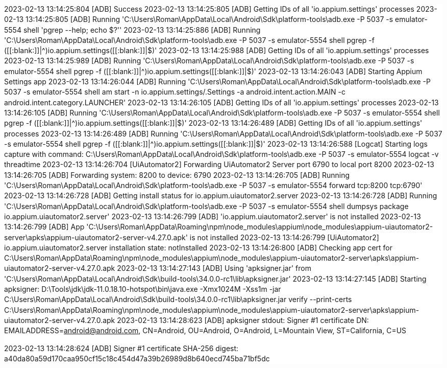 
2023-02-13 13:14:25:804 [ADB] Success
2023-02-13 13:14:25:805 [ADB] Getting IDs of all 'io.appium.settings' processes
2023-02-13 13:14:25:805 [ADB] Running 'C:\Users\Roman\AppData\Local\Android\Sdk\platform-tools\adb.exe -P 5037 -s emulator-5554 shell 'pgrep --help; echo $?''
2023-02-13 13:14:25:886 [ADB] Running 'C:\Users\Roman\AppData\Local\Android\Sdk\platform-tools\adb.exe -P 5037 -s emulator-5554 shell pgrep -f \(\[\[:blank:\]\]\|\^\)io\.appium\.settings\(\[\[:blank:\]\]\|\$\)'
2023-02-13 13:14:25:988 [ADB] Getting IDs of all 'io.appium.settings' processes
2023-02-13 13:14:25:989 [ADB] Running 'C:\Users\Roman\AppData\Local\Android\Sdk\platform-tools\adb.exe -P 5037 -s emulator-5554 shell pgrep -f \(\[\[:blank:\]\]\|\^\)io\.appium\.settings\(\[\[:blank:\]\]\|\$\)'
2023-02-13 13:14:26:043 [ADB] Starting Appium Settings app
2023-02-13 13:14:26:044 [ADB] Running 'C:\Users\Roman\AppData\Local\Android\Sdk\platform-tools\adb.exe -P 5037 -s emulator-5554 shell am start -n io.appium.settings/.Settings -a android.intent.action.MAIN -c android.intent.category.LAUNCHER'
2023-02-13 13:14:26:105 [ADB] Getting IDs of all 'io.appium.settings' processes
2023-02-13 13:14:26:105 [ADB] Running 'C:\Users\Roman\AppData\Local\Android\Sdk\platform-tools\adb.exe -P 5037 -s emulator-5554 shell pgrep -f \(\[\[:blank:\]\]\|\^\)io\.appium\.settings\(\[\[:blank:\]\]\|\$\)'
2023-02-13 13:14:26:489 [ADB] Getting IDs of all 'io.appium.settings' processes
2023-02-13 13:14:26:489 [ADB] Running 'C:\Users\Roman\AppData\Local\Android\Sdk\platform-tools\adb.exe -P 5037 -s emulator-5554 shell pgrep -f \(\[\[:blank:\]\]\|\^\)io\.appium\.settings\(\[\[:blank:\]\]\|\$\)'
2023-02-13 13:14:26:588 [Logcat] Starting logs capture with command: C:\\Users\\Roman\\AppData\\Local\\Android\\Sdk\\platform-tools\\adb.exe -P 5037 -s emulator-5554 logcat -v threadtime
2023-02-13 13:14:26:704 [UiAutomator2] Forwarding UiAutomator2 Server port 6790 to local port 8200
2023-02-13 13:14:26:705 [ADB] Forwarding system: 8200 to device: 6790
2023-02-13 13:14:26:705 [ADB] Running 'C:\Users\Roman\AppData\Local\Android\Sdk\platform-tools\adb.exe -P 5037 -s emulator-5554 forward tcp:8200 tcp:6790'
2023-02-13 13:14:26:728 [ADB] Getting install status for io.appium.uiautomator2.server
2023-02-13 13:14:26:728 [ADB] Running 'C:\Users\Roman\AppData\Local\Android\Sdk\platform-tools\adb.exe -P 5037 -s emulator-5554 shell dumpsys package io.appium.uiautomator2.server'
2023-02-13 13:14:26:799 [ADB] 'io.appium.uiautomator2.server' is not installed
2023-02-13 13:14:26:799 [ADB] App 'C:\Users\Roman\AppData\Roaming\npm\node_modules\appium\node_modules\appium-uiautomator2-server\apks\appium-uiautomator2-server-v4.27.0.apk' is not installed
2023-02-13 13:14:26:799 [UiAutomator2] io.appium.uiautomator2.server installation state: notInstalled
2023-02-13 13:14:26:800 [ADB] Checking app cert for C:\Users\Roman\AppData\Roaming\npm\node_modules\appium\node_modules\appium-uiautomator2-server\apks\appium-uiautomator2-server-v4.27.0.apk
2023-02-13 13:14:27:143 [ADB] Using 'apksigner.jar' from 'C:\Users\Roman\AppData\Local\Android\Sdk\build-tools\34.0.0-rc1\lib\apksigner.jar'
2023-02-13 13:14:27:145 [ADB] Starting apksigner: D:\\Tools\\jdk\\jdk-11.0.18.10-hotspot\\bin\\java.exe -Xmx1024M -Xss1m -jar C:\\Users\\Roman\\AppData\\Local\\Android\\Sdk\\build-tools\\34.0.0-rc1\\lib\\apksigner.jar verify --print-certs C:\\Users\\Roman\\AppData\\Roaming\\npm\\node_modules\\appium\\node_modules\\appium-uiautomator2-server\\apks\\appium-uiautomator2-server-v4.27.0.apk
2023-02-13 13:14:28:623 [ADB] apksigner stdout: Signer #1 certificate DN: EMAILADDRESS=android@android.com, CN=Android, OU=Android, O=Android, L=Mountain View, ST=California, C=US

2023-02-13 13:14:28:624 [ADB] Signer #1 certificate SHA-256 digest: a40da80a59d170caa950cf15c18c454d47a39b26989d8b640ecd745ba71bf5dc
